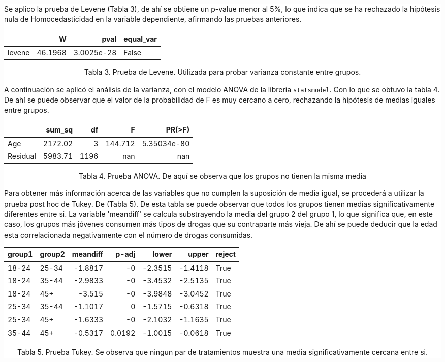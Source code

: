 Se aplico la prueba de Levene (Tabla 3), de ahí se obtiene un p-value menor al 5%, lo que indica que se ha rechazado la hipótesis nula de Homocedasticidad en la variable dependiente, afirmando las pruebas anteriores.

<center>

|        |       W |       pval | equal_var   |
|:-------|--------:|-----------:|:------------|
| levene | 46.1968 | 3.0025e-28 | False       |

</center>
<p style="text-align: center;">Tabla 3. Prueba de Levene. Utilizada para probar varianza constante entre grupos. </p>

A continuación se aplicó el análisis de la varianza, con el modelo ANOVA de la libreria `statsmodel`. Con lo que se obtuvo la tabla 4. De ahí se puede observar que el valor de la probabilidad de F es muy cercano a cero, rechazando la hipótesis de medias iguales entre grupos.

<center>

|          |   sum_sq |   df |       F |        PR(>F) |
|:---------|---------:|-----:|--------:|--------------:|
| Age      |  2172.02 |    3 | 144.712 |   5.35034e-80 |
| Residual |  5983.71 | 1196 | nan     | nan           |

</center>
<p style="text-align: center;">Tabla 4. Prueba ANOVA. De aquí se observa que los grupos no tienen la misma media</p>

Para obtener más información acerca de las variables que no cumplen la suposición de media igual, se procederá a utilizar la prueba post hoc de Tukey.
De (Tabla 5). De esta tabla se puede observar que todos los grupos tienen medias significativamente diferentes entre si. La variable 'meandiff' se calcula substrayendo la media del grupo 2 del grupo 1, lo que significa que, en este caso, los grupos más jóvenes consumen más tipos de drogas que su contraparte más vieja. De ahí se puede deducir que la edad esta correlacionada negativamente con el número de drogas consumidas.

<center>

| group1   | group2   |   meandiff |   p-adj |   lower |   upper | reject   |
|:---------|:---------|-----------:|--------:|--------:|--------:|:---------|
| 18-24    | 25-34    |    -1.8817 | -0      | -2.3515 | -1.4118 | True     |
| 18-24    | 35-44    |    -2.9833 | -0      | -3.4532 | -2.5135 | True     |
| 18-24    | 45+      |    -3.515  | -0      | -3.9848 | -3.0452 | True     |
| 25-34    | 35-44    |    -1.1017 |  0      | -1.5715 | -0.6318 | True     |
| 25-34    | 45+      |    -1.6333 | -0      | -2.1032 | -1.1635 | True     |
| 35-44    | 45+      |    -0.5317 |  0.0192 | -1.0015 | -0.0618 | True     |
</center>
<p style="text-align: center;">Tabla 5. Prueba Tukey. Se observa que ningun par de tratamientos muestra una media significativamente cercana entre si.</p>
